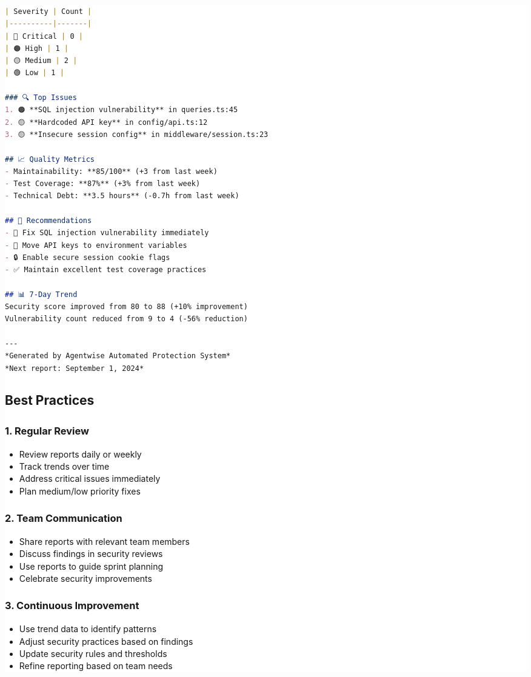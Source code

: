 ```markdown
| Severity | Count |
|----------|-------|
| 🔴 Critical | 0 |
| 🟠 High | 1 |
| 🟡 Medium | 2 |
| 🟢 Low | 1 |

### 🔍 Top Issues
1. 🟠 **SQL injection vulnerability** in queries.ts:45
2. 🟡 **Hardcoded API key** in config/api.ts:12
3. 🟡 **Insecure session config** in middleware/session.ts:23

## 📈 Quality Metrics
- Maintainability: **85/100** (+3 from last week)
- Test Coverage: **87%** (+3% from last week)
- Technical Debt: **3.5 hours** (-0.7h from last week)

## 🎯 Recommendations
- 🚨 Fix SQL injection vulnerability immediately
- 📝 Move API keys to environment variables
- 🔒 Enable secure session cookie flags
- ✅ Maintain excellent test coverage practices

## 📊 7-Day Trend
Security score improved from 80 to 88 (+10% improvement)
Vulnerability count reduced from 9 to 4 (-56% reduction)

---
*Generated by Agentwise Automated Protection System*
*Next report: September 1, 2024*
```

## Best Practices

### 1. **Regular Review**
- Review reports daily or weekly
- Track trends over time
- Address critical issues immediately
- Plan medium/low priority fixes

### 2. **Team Communication**
- Share reports with relevant team members
- Discuss findings in security reviews
- Use reports to guide sprint planning
- Celebrate security improvements

### 3. **Continuous Improvement**
- Use trend data to identify patterns
- Adjust security practices based on findings
- Update security rules and thresholds
- Refine reporting based on team needs
